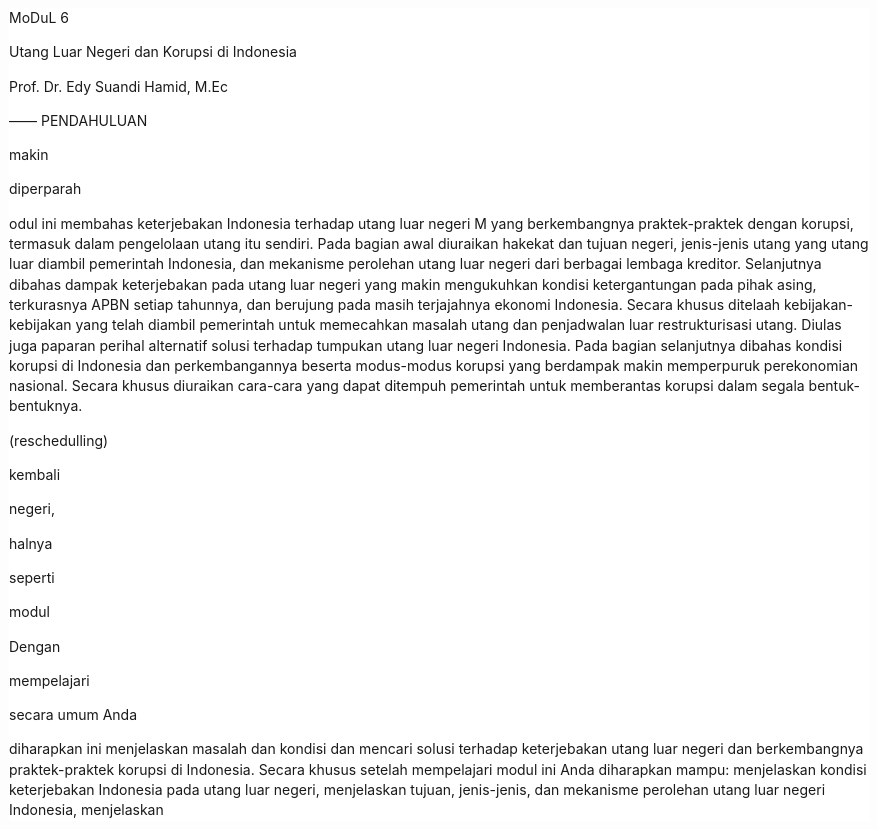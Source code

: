 MoDuL  6

Utang  Luar  Negeri  dan  Korupsi  di
Indonesia

Prof.  Dr.  Edy  Suandi  Hamid,  M.Ec

——  PENDAHULUAN

makin

diperparah

odul  ini  membahas  keterjebakan  Indonesia  terhadap  utang  luar  negeri
M  yang
berkembangnya  praktek-praktek
dengan
korupsi,  termasuk  dalam  pengelolaan  utang  itu  sendiri.  Pada  bagian  awal
diuraikan  hakekat  dan  tujuan
negeri,  jenis-jenis  utang  yang
utang  luar
diambil  pemerintah  Indonesia,  dan  mekanisme  perolehan  utang  luar  negeri
dari  berbagai  lembaga  kreditor.  Selanjutnya  dibahas  dampak  keterjebakan
pada  utang  luar  negeri  yang  makin  mengukuhkan  kondisi  ketergantungan
pada  pihak  asing,  terkurasnya  APBN  setiap  tahunnya,  dan  berujung  pada
masih  terjajahnya  ekonomi  Indonesia.  Secara  khusus  ditelaah  kebijakan-
kebijakan  yang  telah  diambil  pemerintah  untuk  memecahkan  masalah  utang
dan
penjadwalan
luar
restrukturisasi  utang.  Diulas  juga  paparan  perihal  alternatif  solusi  terhadap
tumpukan  utang  luar  negeri  Indonesia.  Pada  bagian  selanjutnya  dibahas
kondisi  korupsi  di  Indonesia  dan  perkembangannya  beserta  modus-modus
korupsi
yang  berdampak  makin  memperpuruk  perekonomian  nasional.
Secara  khusus  diuraikan  cara-cara  yang  dapat  ditempuh  pemerintah  untuk
memberantas  korupsi  dalam  segala  bentuk-bentuknya.

(reschedulling)

kembali

negeri,

halnya

seperti

modul

Dengan

mempelajari

secara  umum  Anda

diharapkan
ini
menjelaskan  masalah  dan  kondisi  dan  mencari  solusi  terhadap  keterjebakan
utang  luar  negeri  dan  berkembangnya  praktek-praktek  korupsi  di  Indonesia.
Secara  khusus  setelah  mempelajari  modul  ini  Anda  diharapkan  mampu:
menjelaskan  kondisi  keterjebakan  Indonesia  pada  utang  luar  negeri,
menjelaskan  tujuan,  jenis-jenis,  dan  mekanisme  perolehan  utang  luar
negeri  Indonesia,
menjelaskan

